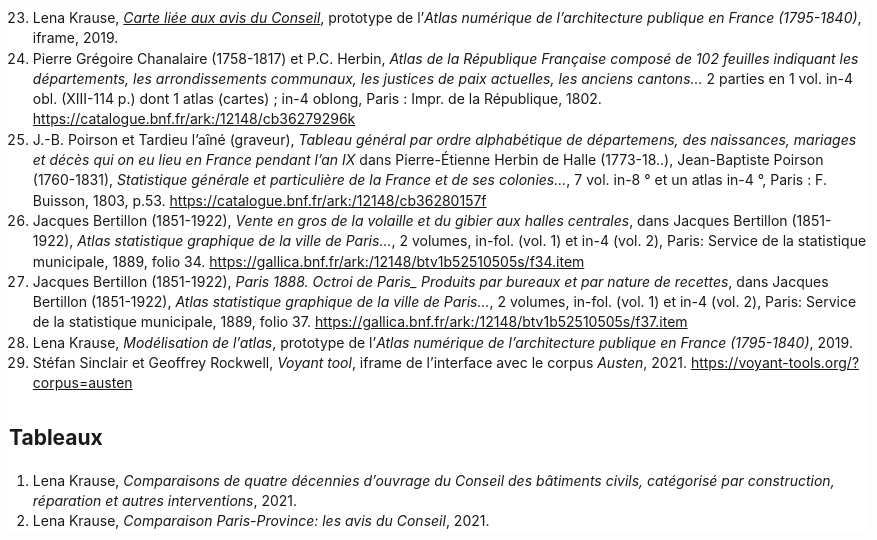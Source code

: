 23. Lena Krause, [*Carte liée aux avis du Conseil*](https://public.archi/atlas-2021/viz/carteAvis/index.html), prototype de l’*Atlas numérique de l’architecture publique en France (1795-1840)*, iframe, 2019.
24. Pierre Grégoire Chanalaire (1758-1817) et P.C. Herbin, *Atlas de la République Française composé de 102 feuilles indiquant les départements, les arrondissements communaux, les justices de paix actuelles, les anciens cantons...* 2 parties en 1 vol. in-4 obl. (XIII-114 p.) dont 1 atlas (cartes) ; in-4 oblong, Paris : Impr. de la République, 1802.
    https://catalogue.bnf.fr/ark:/12148/cb36279296k
25. J.-B. Poirson et Tardieu l’aîné (graveur), *Tableau général par ordre alphabétique de départemens, des naissances, mariages et décès qui on eu lieu en France pendant l’an IX* dans Pierre-Étienne Herbin de Halle (1773-18..), Jean-Baptiste Poirson (1760-1831), *Statistique générale et particulière de la France et de ses colonies...*, 7 vol. in-8 ° et un atlas in-4 °, Paris : F. Buisson, 1803, p.53.
    https://catalogue.bnf.fr/ark:/12148/cb36280157f
26. Jacques Bertillon (1851-1922), *Vente en gros de la volaille et du gibier aux halles centrales*, dans Jacques Bertillon (1851-1922), *Atlas statistique graphique de la ville de Paris...*, 2 volumes, in-fol. (vol. 1) et in-4 (vol. 2), Paris: Service de la statistique municipale, 1889, folio 34.
    https://gallica.bnf.fr/ark:/12148/btv1b52510505s/f34.item 
27. Jacques Bertillon (1851-1922), *Paris 1888. Octroi de Paris_ Produits par bureaux et par nature de recettes*, dans Jacques Bertillon (1851-1922), *Atlas statistique graphique de la ville de Paris...*, 2 volumes, in-fol. (vol. 1) et in-4 (vol. 2), Paris: Service de la statistique municipale, 1889, folio 37.
    https://gallica.bnf.fr/ark:/12148/btv1b52510505s/f37.item 
28. Lena Krause, *Modélisation de l’atlas*, prototype de l’*Atlas numérique de l’architecture publique en France (1795-1840)*, 2019.
29. Stéfan Sinclair et Geoffrey Rockwell, *Voyant tool*, iframe de l’interface avec le corpus *Austen*, 2021.
    https://voyant-tools.org/?corpus=austen

## Tableaux

1. Lena Krause, *Comparaisons de quatre décennies d’ouvrage du Conseil des bâtiments civils, catégorisé par construction, réparation et autres interventions*, 2021.
2. Lena Krause, *Comparaison Paris-Province: les avis du Conseil*, 2021.

